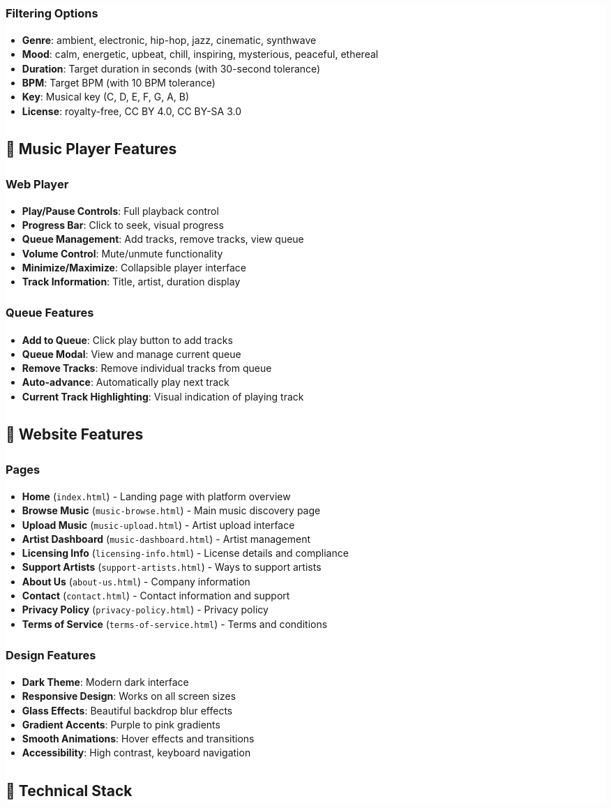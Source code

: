 ### Filtering Options
- **Genre**: ambient, electronic, hip-hop, jazz, cinematic, synthwave
- **Mood**: calm, energetic, upbeat, chill, inspiring, mysterious, peaceful, ethereal
- **Duration**: Target duration in seconds (with 30-second tolerance)
- **BPM**: Target BPM (with 10 BPM tolerance)
- **Key**: Musical key (C, D, E, F, G, A, B)
- **License**: royalty-free, CC BY 4.0, CC BY-SA 3.0

## 🎵 Music Player Features

### Web Player
- **Play/Pause Controls**: Full playback control
- **Progress Bar**: Click to seek, visual progress
- **Queue Management**: Add tracks, remove tracks, view queue
- **Volume Control**: Mute/unmute functionality
- **Minimize/Maximize**: Collapsible player interface
- **Track Information**: Title, artist, duration display

### Queue Features
- **Add to Queue**: Click play button to add tracks
- **Queue Modal**: View and manage current queue
- **Remove Tracks**: Remove individual tracks from queue
- **Auto-advance**: Automatically play next track
- **Current Track Highlighting**: Visual indication of playing track

## 🎨 Website Features

### Pages
- **Home** (`index.html`) - Landing page with platform overview
- **Browse Music** (`music-browse.html`) - Main music discovery page
- **Upload Music** (`music-upload.html`) - Artist upload interface
- **Artist Dashboard** (`music-dashboard.html`) - Artist management
- **Licensing Info** (`licensing-info.html`) - License details and compliance
- **Support Artists** (`support-artists.html`) - Ways to support artists
- **About Us** (`about-us.html`) - Company information
- **Contact** (`contact.html`) - Contact information and support
- **Privacy Policy** (`privacy-policy.html`) - Privacy policy
- **Terms of Service** (`terms-of-service.html`) - Terms and conditions

### Design Features
- **Dark Theme**: Modern dark interface
- **Responsive Design**: Works on all screen sizes
- **Glass Effects**: Beautiful backdrop blur effects
- **Gradient Accents**: Purple to pink gradients
- **Smooth Animations**: Hover effects and transitions
- **Accessibility**: High contrast, keyboard navigation

## 🔧 Technical Stack
